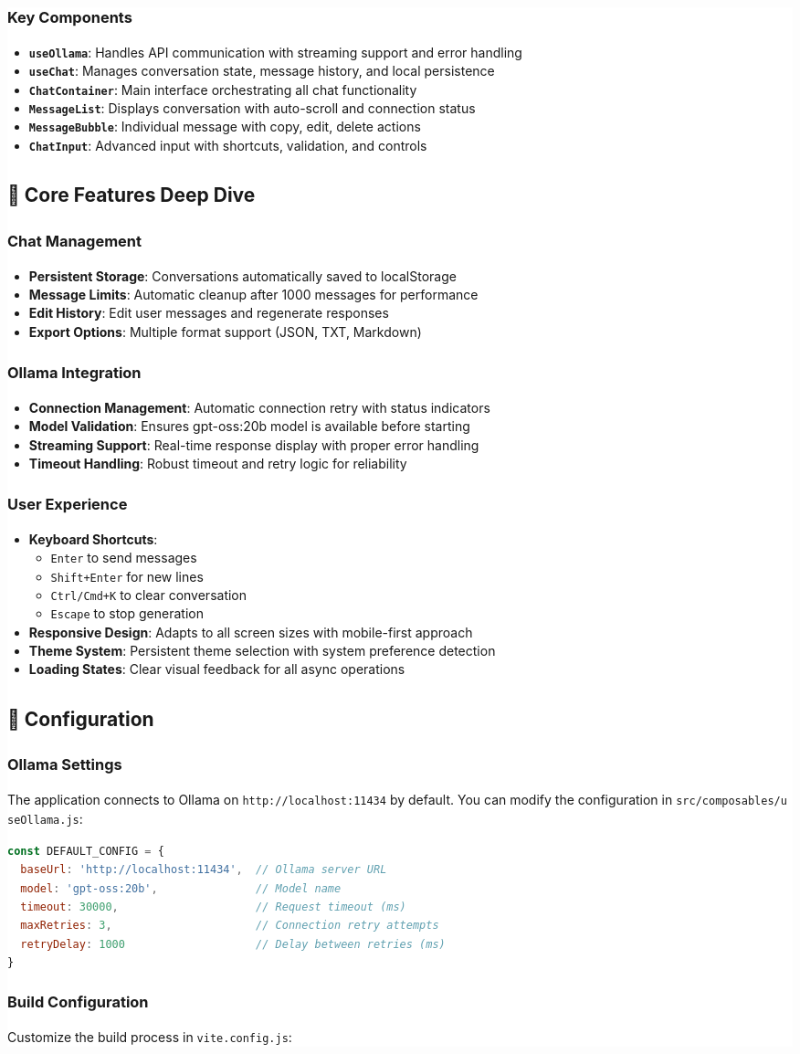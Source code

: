 ### Key Components

- **`useOllama`**: Handles API communication with streaming support and error handling
- **`useChat`**: Manages conversation state, message history, and local persistence
- **`ChatContainer`**: Main interface orchestrating all chat functionality
- **`MessageList`**: Displays conversation with auto-scroll and connection status
- **`MessageBubble`**: Individual message with copy, edit, delete actions
- **`ChatInput`**: Advanced input with shortcuts, validation, and controls

## 🎯 Core Features Deep Dive

### Chat Management
- **Persistent Storage**: Conversations automatically saved to localStorage
- **Message Limits**: Automatic cleanup after 1000 messages for performance
- **Edit History**: Edit user messages and regenerate responses
- **Export Options**: Multiple format support (JSON, TXT, Markdown)

### Ollama Integration
- **Connection Management**: Automatic connection retry with status indicators
- **Model Validation**: Ensures gpt-oss:20b model is available before starting
- **Streaming Support**: Real-time response display with proper error handling
- **Timeout Handling**: Robust timeout and retry logic for reliability

### User Experience
- **Keyboard Shortcuts**: 
  - `Enter` to send messages
  - `Shift+Enter` for new lines
  - `Ctrl/Cmd+K` to clear conversation
  - `Escape` to stop generation
- **Responsive Design**: Adapts to all screen sizes with mobile-first approach
- **Theme System**: Persistent theme selection with system preference detection
- **Loading States**: Clear visual feedback for all async operations

## 🔧 Configuration

### Ollama Settings
The application connects to Ollama on `http://localhost:11434` by default. You can modify the configuration in `src/composables/useOllama.js`:

```javascript
const DEFAULT_CONFIG = {
  baseUrl: 'http://localhost:11434',  // Ollama server URL
  model: 'gpt-oss:20b',               // Model name
  timeout: 30000,                     // Request timeout (ms)
  maxRetries: 3,                      // Connection retry attempts
  retryDelay: 1000                    // Delay between retries (ms)
}
```

### Build Configuration
Customize the build process in `vite.config.js`:
